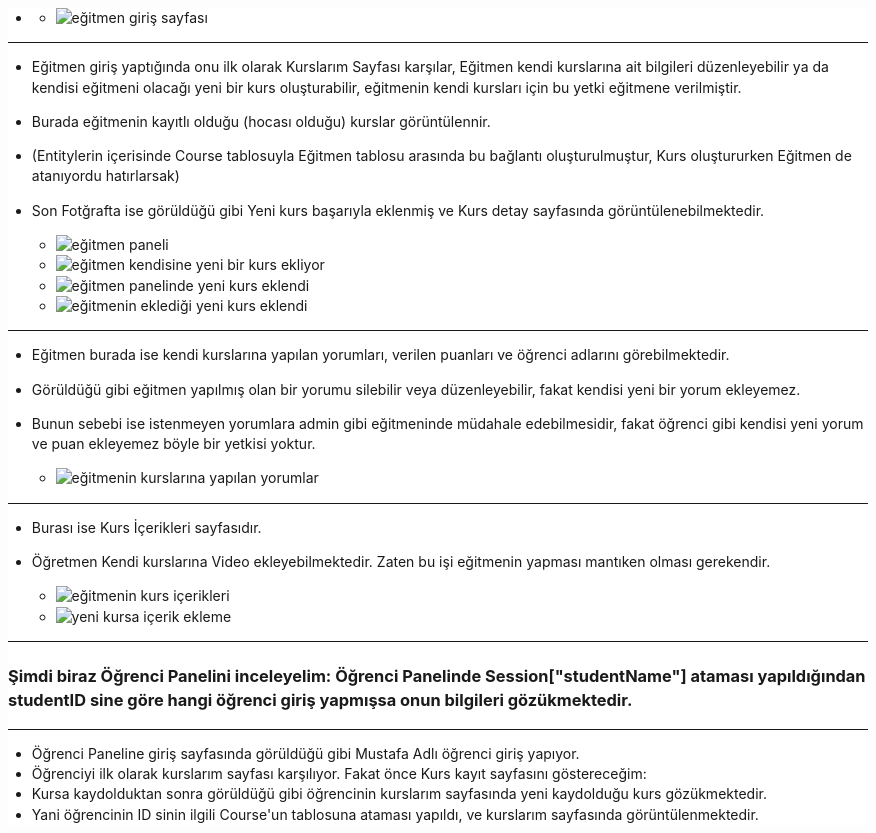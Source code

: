- - ![eğitmen giriş sayfası](https://github.com/esincaglakiral/MyAcademyLearnerProject/assets/68962573/f481d7a3-470d-4053-b9b3-29a30d63bbc8)

-------------------------------------------------------------------------------------

- Eğitmen giriş yaptığında onu ilk olarak Kurslarım Sayfası karşılar, Eğitmen kendi kurslarına ait bilgileri düzenleyebilir ya da kendisi eğitmeni olacağı yeni bir kurs oluşturabilir, eğitmenin kendi kursları için bu yetki eğitmene verilmiştir.
- Burada eğitmenin kayıtlı olduğu (hocası olduğu) kurslar görüntülennir.
- (Entitylerin içerisinde Course tablosuyla Eğitmen tablosu arasında bu bağlantı oluşturulmuştur, Kurs oluştururken Eğitmen de atanıyordu hatırlarsak)
- Son Fotğrafta ise görüldüğü gibi Yeni kurs başarıyla eklenmiş ve Kurs detay sayfasında görüntülenebilmektedir.

  - ![eğitmen paneli](https://github.com/esincaglakiral/MyAcademyLearnerProject/assets/68962573/227465a6-22b4-4a6e-b874-232cb02f2fe0)
  - ![eğitmen kendisine yeni bir kurs ekliyor](https://github.com/esincaglakiral/MyAcademyLearnerProject/assets/68962573/fe708308-0a64-48ba-9820-f2529a62f0af)
  - ![eğitmen panelinde yeni kurs eklendi](https://github.com/esincaglakiral/MyAcademyLearnerProject/assets/68962573/01d0d154-a8eb-4c4a-822f-4b53d368f442)
  - ![eğitmenin eklediği yeni kurs eklendi](https://github.com/esincaglakiral/MyAcademyLearnerProject/assets/68962573/d52a2d78-eba5-49bb-980c-10c79ad61b1a)


-------------------------------------------------------------------------------------
- Eğitmen burada ise kendi kurslarına yapılan yorumları, verilen puanları ve öğrenci adlarını görebilmektedir.
- Görüldüğü gibi eğitmen yapılmış olan bir yorumu silebilir veya düzenleyebilir, fakat kendisi yeni bir yorum ekleyemez.
- Bunun sebebi ise istenmeyen yorumlara admin gibi eğitmeninde müdahale edebilmesidir, fakat öğrenci gibi kendisi yeni yorum ve puan ekleyemez böyle bir yetkisi yoktur.
  
  - ![eğitmenin kurslarına yapılan yorumlar](https://github.com/esincaglakiral/MyAcademyLearnerProject/assets/68962573/771e69f8-d700-46fb-a2c3-22f4b3bafd8a)

-------------------------------------------------------------------------------------
- Burası ise Kurs İçerikleri sayfasıdır.
- Öğretmen Kendi kurslarına Video ekleyebilmektedir. Zaten bu işi eğitmenin yapması mantıken olması gerekendir.
  
  - ![eğitmenin kurs içerikleri](https://github.com/esincaglakiral/MyAcademyLearnerProject/assets/68962573/2c114ee1-5349-4d2a-81a2-1998a7de3361)
  - ![yeni kursa içerik ekleme](https://github.com/esincaglakiral/MyAcademyLearnerProject/assets/68962573/d9947b4e-43f9-457e-9f56-5e3eabbca1ba)

-------------------------------------------------------------------------------------
### Şimdi biraz Öğrenci Panelini inceleyelim: Öğrenci Panelinde Session["studentName"] ataması yapıldığından studentID sine göre hangi öğrenci giriş yapmışsa onun bilgileri gözükmektedir.
-------------------------------------------------------------------------------------
- Öğrenci Paneline giriş sayfasında görüldüğü gibi Mustafa Adlı öğrenci giriş yapıyor.
- Öğrenciyi ilk olarak kurslarım sayfası karşılıyor. Fakat önce Kurs kayıt sayfasını göstereceğim:
- Kursa kaydolduktan sonra görüldüğü gibi öğrencinin kurslarım sayfasında yeni kaydolduğu kurs gözükmektedir.
- Yani öğrencinin ID sinin ilgili Course'un tablosuna ataması yapıldı, ve kurslarım sayfasında görüntülenmektedir.
